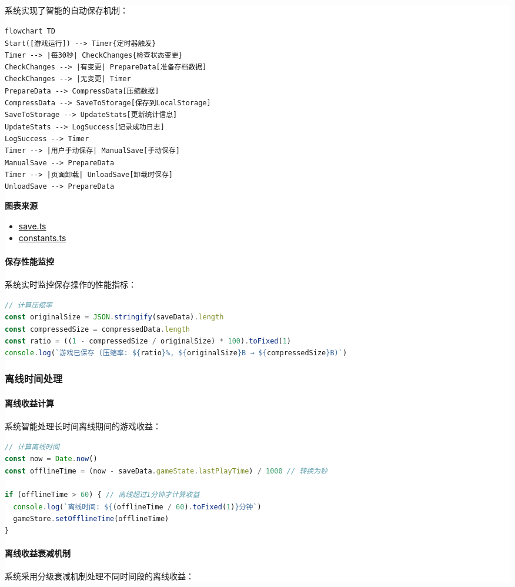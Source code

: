 系统实现了智能的自动保存机制：

```mermaid
flowchart TD
Start([游戏运行]) --> Timer{定时器触发}
Timer --> |每30秒| CheckChanges{检查状态变更}
CheckChanges --> |有变更| PrepareData[准备存档数据]
CheckChanges --> |无变更| Timer
PrepareData --> CompressData[压缩数据]
CompressData --> SaveToStorage[保存到LocalStorage]
SaveToStorage --> UpdateStats[更新统计信息]
UpdateStats --> LogSuccess[记录成功日志]
LogSuccess --> Timer
Timer --> |用户手动保存| ManualSave[手动保存]
ManualSave --> PrepareData
Timer --> |页面卸载| UnloadSave[卸载时保存]
UnloadSave --> PrepareData
```

**图表来源**
- [save.ts](file://civilization-game/src/stores/save.ts#L85-L120)
- [constants.ts](file://civilization-game/src/config/constants.ts#L8-L9)

#### 保存性能监控

系统实时监控保存操作的性能指标：

```typescript
// 计算压缩率
const originalSize = JSON.stringify(saveData).length
const compressedSize = compressedData.length
const ratio = ((1 - compressedSize / originalSize) * 100).toFixed(1)
console.log(`游戏已保存 (压缩率: ${ratio}%, ${originalSize}B → ${compressedSize}B)`)
```

### 离线时间处理

#### 离线收益计算

系统智能处理长时间离线期间的游戏收益：

```typescript
// 计算离线时间
const now = Date.now()
const offlineTime = (now - saveData.gameState.lastPlayTime) / 1000 // 转换为秒

if (offlineTime > 60) { // 离线超过1分钟才计算收益
  console.log(`离线时间: ${(offlineTime / 60).toFixed(1)}分钟`)
  gameStore.setOfflineTime(offlineTime)
}
```

#### 离线收益衰减机制

系统采用分级衰减机制处理不同时间段的离线收益：
